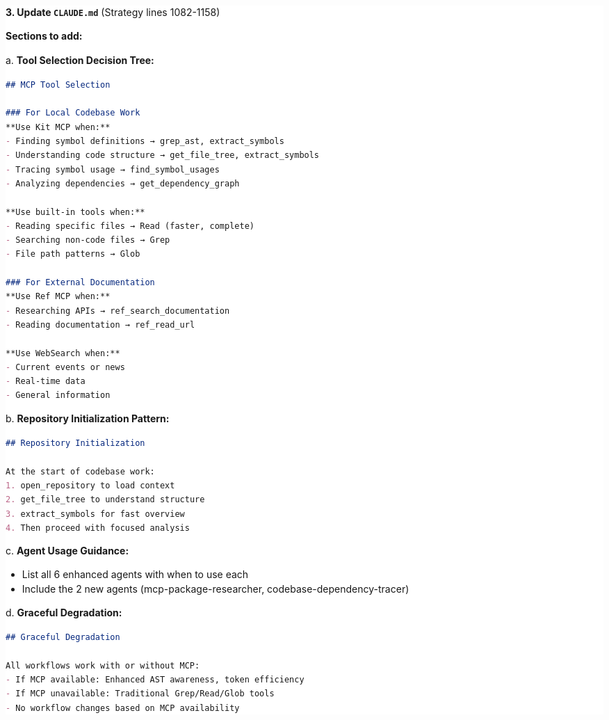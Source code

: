 **3. Update `CLAUDE.md`** (Strategy lines 1082-1158)

   **Sections to add:**

   a. **Tool Selection Decision Tree:**
   ```markdown
   ## MCP Tool Selection

   ### For Local Codebase Work
   **Use Kit MCP when:**
   - Finding symbol definitions → grep_ast, extract_symbols
   - Understanding code structure → get_file_tree, extract_symbols
   - Tracing symbol usage → find_symbol_usages
   - Analyzing dependencies → get_dependency_graph

   **Use built-in tools when:**
   - Reading specific files → Read (faster, complete)
   - Searching non-code files → Grep
   - File path patterns → Glob

   ### For External Documentation
   **Use Ref MCP when:**
   - Researching APIs → ref_search_documentation
   - Reading documentation → ref_read_url

   **Use WebSearch when:**
   - Current events or news
   - Real-time data
   - General information
   ```

   b. **Repository Initialization Pattern:**
   ```markdown
   ## Repository Initialization

   At the start of codebase work:
   1. open_repository to load context
   2. get_file_tree to understand structure
   3. extract_symbols for fast overview
   4. Then proceed with focused analysis
   ```

   c. **Agent Usage Guidance:**
   - List all 6 enhanced agents with when to use each
   - Include the 2 new agents (mcp-package-researcher, codebase-dependency-tracer)

   d. **Graceful Degradation:**
   ```markdown
   ## Graceful Degradation

   All workflows work with or without MCP:
   - If MCP available: Enhanced AST awareness, token efficiency
   - If MCP unavailable: Traditional Grep/Read/Glob tools
   - No workflow changes based on MCP availability
   ```
